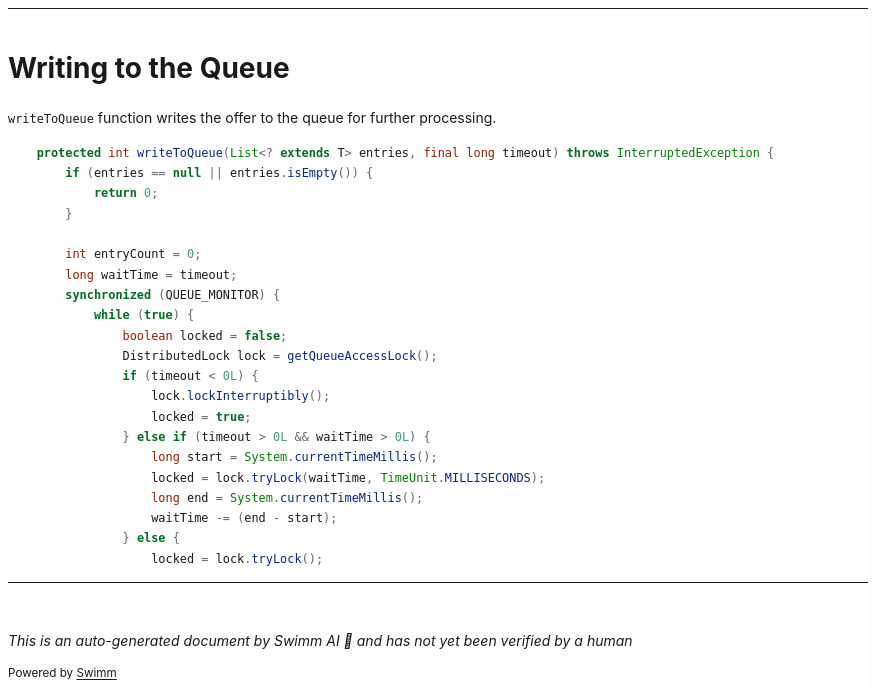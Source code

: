
</SwmSnippet>

<SwmSnippet path="/core/broadleaf-framework/src/main/java/org/broadleafcommerce/core/util/queue/ZookeeperDistributedQueue.java" line="503">

---

# Writing to the Queue

`writeToQueue` function writes the offer to the queue for further processing.

```java
    protected int writeToQueue(List<? extends T> entries, final long timeout) throws InterruptedException {
        if (entries == null || entries.isEmpty()) {
            return 0;
        }
        
        int entryCount = 0;
        long waitTime = timeout;
        synchronized (QUEUE_MONITOR) {
            while (true) {
                boolean locked = false;
                DistributedLock lock = getQueueAccessLock();
                if (timeout < 0L) {
                    lock.lockInterruptibly();
                    locked = true;
                } else if (timeout > 0L && waitTime > 0L) {
                    long start = System.currentTimeMillis();
                    locked = lock.tryLock(waitTime, TimeUnit.MILLISECONDS);
                    long end = System.currentTimeMillis();
                    waitTime -= (end - start);
                } else {
                    locked = lock.tryLock();
```

---

</SwmSnippet>

&nbsp;

*This is an auto-generated document by Swimm AI 🌊 and has not yet been verified by a human*

<SwmMeta version="3.0.0" repo-id="Z2l0aHViJTNBJTNBQnJvYWRsZWFmQ29tbWVyY2UtZGVtbyUzQSUzQWdpbGFkbmF2b3Q=" repo-name="BroadleafCommerce-demo" doc-type="flows"><sup>Powered by [Swimm](/)</sup></SwmMeta>
